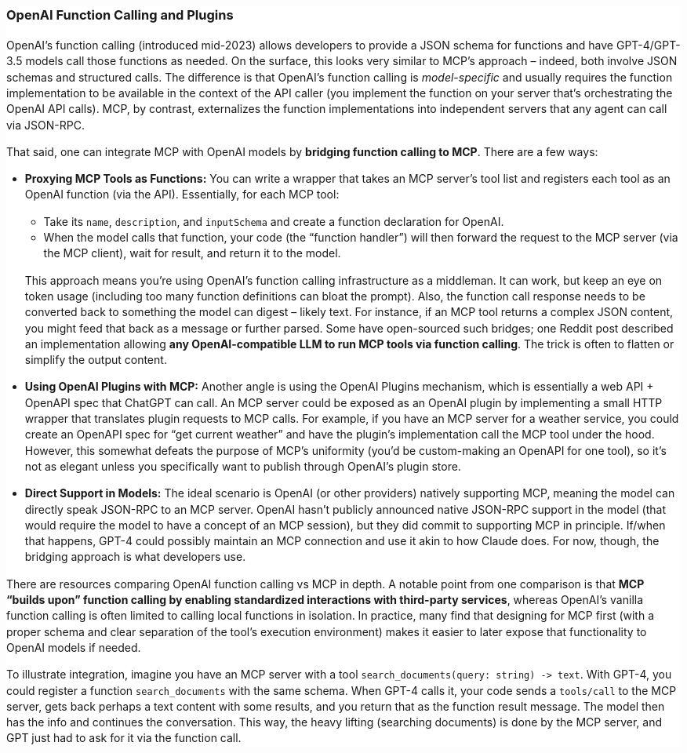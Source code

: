 ### OpenAI Function Calling and Plugins

OpenAI’s function calling (introduced mid-2023) allows developers to provide a JSON schema for functions and have GPT-4/GPT-3.5 models call those functions as needed. On the surface, this looks very similar to MCP’s approach – indeed, both involve JSON schemas and structured calls. The difference is that OpenAI’s function calling is *model-specific* and usually requires the function implementation to be available in the context of the API caller (you implement the function on your server that’s orchestrating the OpenAI API calls). MCP, by contrast, externalizes the function implementations into independent servers that any agent can call via JSON-RPC.

That said, one can integrate MCP with OpenAI models by **bridging function calling to MCP**. There are a few ways:

* **Proxying MCP Tools as Functions:** You can write a wrapper that takes an MCP server’s tool list and registers each tool as an OpenAI function (via the API). Essentially, for each MCP tool:

  * Take its `name`, `description`, and `inputSchema` and create a function declaration for OpenAI.
  * When the model calls that function, your code (the “function handler”) will then forward the request to the MCP server (via the MCP client), wait for result, and return it to the model.

  This approach means you’re using OpenAI’s function calling infrastructure as a middleman. It can work, but keep an eye on token usage (including too many function definitions can bloat the prompt). Also, the function call response needs to be converted back to something the model can digest – likely text. For instance, if an MCP tool returns a complex JSON content, you might feed that back as a message or further parsed. Some have open-sourced such bridges; one Reddit post described an implementation allowing **any OpenAI-compatible LLM to run MCP tools via function calling**. The trick is often to flatten or simplify the output content.
* **Using OpenAI Plugins with MCP:** Another angle is using the OpenAI Plugins mechanism, which is essentially a web API + OpenAPI spec that ChatGPT can call. An MCP server could be exposed as an OpenAI plugin by implementing a small HTTP wrapper that translates plugin requests to MCP calls. For example, if you have an MCP server for a weather service, you could create an OpenAPI spec for “get current weather” and have the plugin’s implementation call the MCP tool under the hood. However, this somewhat defeats the purpose of MCP’s uniformity (you’d be custom-making an OpenAPI for one tool), so it’s not as elegant unless you specifically want to publish through OpenAI’s plugin store.
* **Direct Support in Models:** The ideal scenario is OpenAI (or other providers) natively supporting MCP, meaning the model can directly speak JSON-RPC to an MCP server. OpenAI hasn’t publicly announced native JSON-RPC support in the model (that would require the model to have a concept of an MCP session), but they did commit to supporting MCP in principle. If/when that happens, GPT-4 could possibly maintain an MCP connection and use it akin to how Claude does. For now, though, the bridging approach is what developers use.

There are resources comparing OpenAI function calling vs MCP in depth. A notable point from one comparison is that **MCP “builds upon” function calling by enabling standardized interactions with third-party services**, whereas OpenAI’s vanilla function calling is often limited to calling local functions in isolation. In practice, many find that designing for MCP first (with a proper schema and clear separation of the tool’s execution environment) makes it easier to later expose that functionality to OpenAI models if needed.

To illustrate integration, imagine you have an MCP server with a tool `search_documents(query: string) -> text`. With GPT-4, you could register a function `search_documents` with the same schema. When GPT-4 calls it, your code sends a `tools/call` to the MCP server, gets back perhaps a text content with some results, and you return that as the function result message. The model then has the info and continues the conversation. This way, the heavy lifting (searching documents) is done by the MCP server, and GPT just had to ask for it via the function call.
